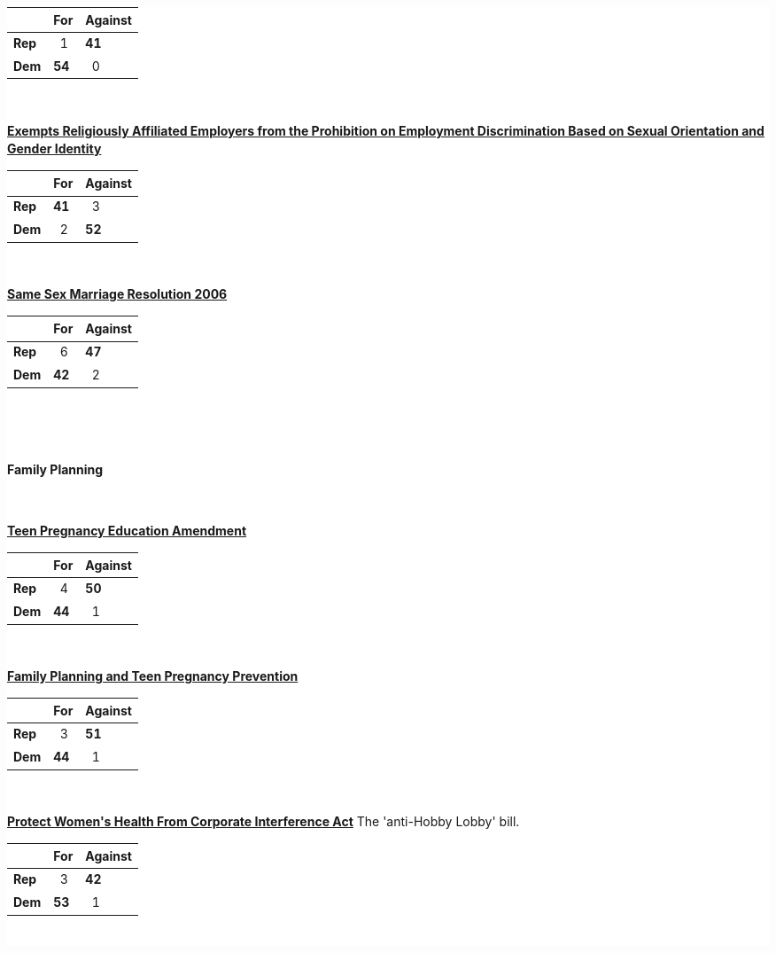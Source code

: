 &nbsp;|For|Against 
   -|-|-
**Rep**|&nbsp;&nbsp;1|**41**
**Dem**|**54**|&nbsp;&nbsp;0

&nbsp;

**[Exempts Religiously Affiliated Employers from the Prohibition on Employment Discrimination Based on Sexual Orientation and Gender Identity](http://votesmart.org/bill/votes/46288)** 

&nbsp;|For|Against 
   -|-|-
**Rep**|**41**|&nbsp;&nbsp;3
**Dem**|&nbsp;&nbsp;2| **52**

&nbsp;

**[Same Sex Marriage Resolution 2006](http://votesmart.org/bill/votes/11729)** 

&nbsp;|For|Against 
   -|-|-
**Rep**|&nbsp;&nbsp;6|**47**
**Dem**|**42**|&nbsp;&nbsp;2

&nbsp;

&nbsp;

**Family Planning**

&nbsp;

**[Teen Pregnancy Education Amendment](http://votesmart.org/bill/votes/8830)**

&nbsp;|For|Against 
   -|-|-
**Rep**|&nbsp;&nbsp;4|**50**
**Dem**|**44**|&nbsp;&nbsp;1

&nbsp;

**[Family Planning and Teen Pregnancy Prevention](http://votesmart.org/bill/votes/20713)**

&nbsp;|For|Against 
   -|-|-
**Rep**|&nbsp;&nbsp;3|**51**
**Dem**|**44**|&nbsp;&nbsp;1

&nbsp;

**[Protect Women's Health From Corporate Interference Act](http://votesmart.org/bill/votes/49362)** The 'anti-Hobby Lobby' bill. 


&nbsp;|For|Against 
   -|-|-
**Rep**|&nbsp;&nbsp;3|**42**
**Dem**|**53**|&nbsp;&nbsp;1

&nbsp;
